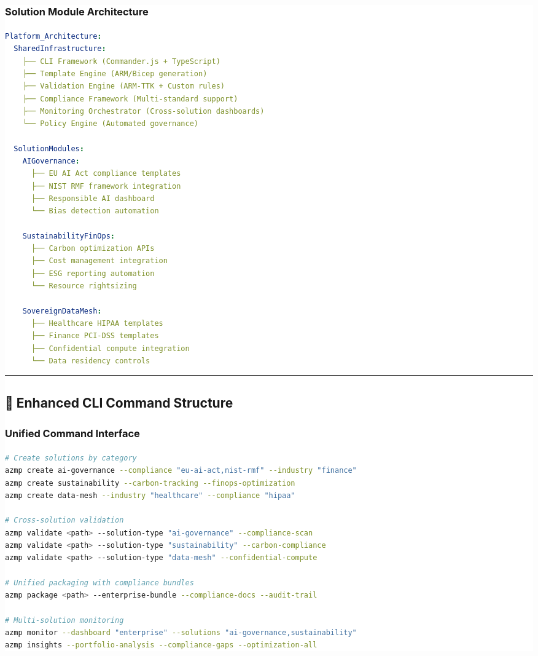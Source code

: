 ### **Solution Module Architecture**
```yaml
Platform_Architecture:
  SharedInfrastructure:
    ├── CLI Framework (Commander.js + TypeScript)
    ├── Template Engine (ARM/Bicep generation)
    ├── Validation Engine (ARM-TTK + Custom rules)
    ├── Compliance Framework (Multi-standard support)
    ├── Monitoring Orchestrator (Cross-solution dashboards)
    └── Policy Engine (Automated governance)

  SolutionModules:
    AIGovernance:
      ├── EU AI Act compliance templates
      ├── NIST RMF framework integration
      ├── Responsible AI dashboard
      └── Bias detection automation

    SustainabilityFinOps:
      ├── Carbon optimization APIs
      ├── Cost management integration
      ├── ESG reporting automation
      └── Resource rightsizing

    SovereignDataMesh:
      ├── Healthcare HIPAA templates
      ├── Finance PCI-DSS templates
      ├── Confidential compute integration
      └── Data residency controls
```

---

## 🔧 **Enhanced CLI Command Structure**

### **Unified Command Interface**
```bash
# Create solutions by category
azmp create ai-governance --compliance "eu-ai-act,nist-rmf" --industry "finance"
azmp create sustainability --carbon-tracking --finops-optimization
azmp create data-mesh --industry "healthcare" --compliance "hipaa"

# Cross-solution validation
azmp validate <path> --solution-type "ai-governance" --compliance-scan
azmp validate <path> --solution-type "sustainability" --carbon-compliance
azmp validate <path> --solution-type "data-mesh" --confidential-compute

# Unified packaging with compliance bundles
azmp package <path> --enterprise-bundle --compliance-docs --audit-trail

# Multi-solution monitoring
azmp monitor --dashboard "enterprise" --solutions "ai-governance,sustainability"
azmp insights --portfolio-analysis --compliance-gaps --optimization-all
```
